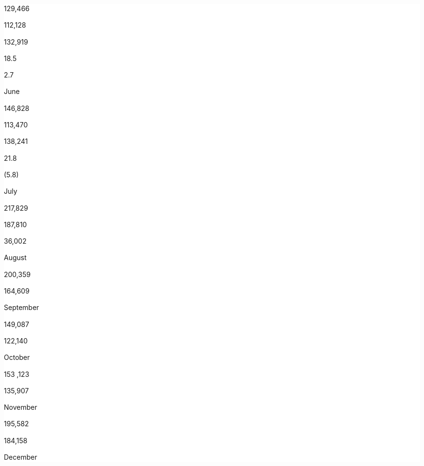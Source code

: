 129,466
 
112,128
 
132,919
 
18.5
 
2.7
 
June
 
146,828
 
113,470
 
138,241
 
21.8
 
(5.8)
 
July
 
217,829
 
187,810
 
36,002
 
 
 
August
 
200,359
 
164,609
 
 
 
 
September
 
149,087
 
122,140
 
 
 
 
October
 
153
,123
 
135,907
 
 
 
 
November
 
195,582
 
184,158
 
 
 
 
December
 